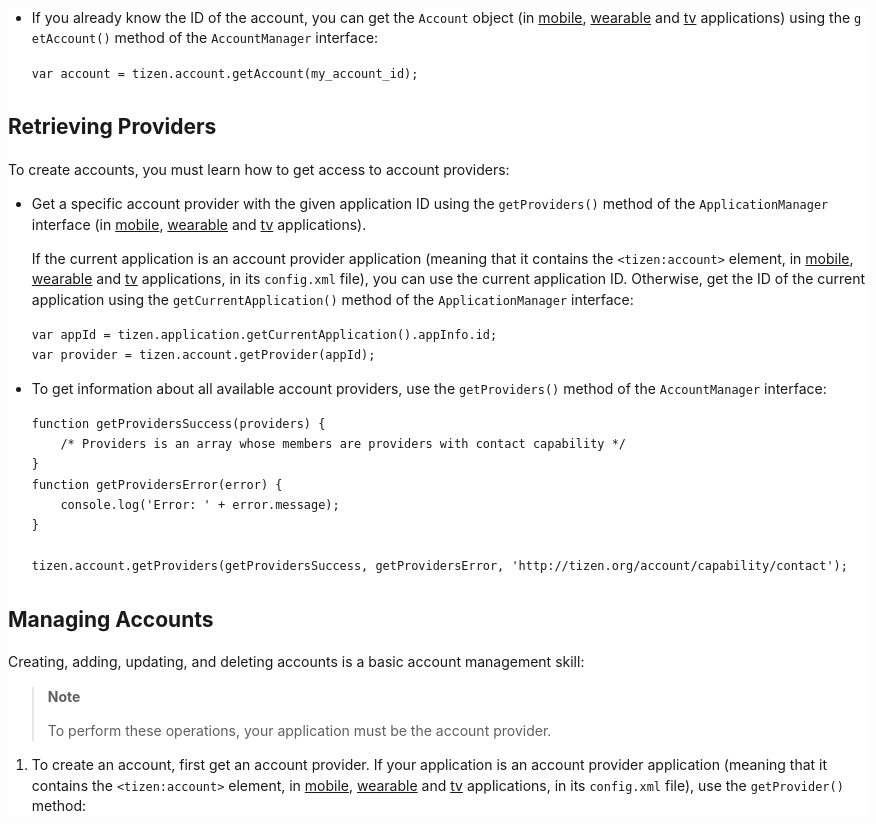 - If you already know the ID of the account, you can get the `Account` object (in [mobile](../../api/latest/device_api/mobile/tizen/account.html#Account), [wearable](../../api/latest/device_api/wearable/tizen/account.html#Account) and [tv](../../api/latest/device_api/tv/tizen/account.html#Account) applications) using the `getAccount()` method of the `AccountManager` interface:

  ```
  var account = tizen.account.getAccount(my_account_id);
  ```

## Retrieving Providers

To create accounts, you must learn how to get access to account providers:

- Get a specific account provider with the given application ID using the `getProviders()` method of the `ApplicationManager` interface (in [mobile](../../api/latest/device_api/mobile/tizen/application.html#ApplicationManager), [wearable](../../api/latest/device_api/wearable/tizen/application.html#ApplicationManager) and [tv](../../api/latest/device_api/tv/tizen/application.html#ApplicationManager) applications).

  If the current application is an account provider application (meaning that it contains the `<tizen:account>` element, in [mobile](../../../tizen-studio/web-tools/config-editor.md#mw_account), [wearable](../../../tizen-studio/web-tools/config-editor.md#ww_account) and [tv](../../../tizen-studio/web-tools/config-editor.md#ww_account) applications, in its `config.xml` file), you can use the current application ID.  Otherwise, get the ID of the current application using the `getCurrentApplication()` method of the `ApplicationManager` interface:

  ```
  var appId = tizen.application.getCurrentApplication().appInfo.id;
  var provider = tizen.account.getProvider(appId);
  ```

- To get information about all available account providers, use the `getProviders()` method of the `AccountManager` interface:

  ```
  function getProvidersSuccess(providers) {
      /* Providers is an array whose members are providers with contact capability */
  }
  function getProvidersError(error) {
      console.log('Error: ' + error.message);
  }

  tizen.account.getProviders(getProvidersSuccess, getProvidersError, 'http://tizen.org/account/capability/contact');
  ```

## Managing Accounts

Creating, adding, updating, and deleting accounts is a basic account management skill:

> **Note**
>
> To perform these operations, your application must be the account provider.

1. To create an account, first get an account provider. If your application is an account provider application (meaning that it contains the `<tizen:account>` element, in [mobile](../../../tizen-studio/web-tools/config-editor.md#mw_account), [wearable](../../../tizen-studio/web-tools/config-editor.md#ww_account) and [tv](../../../tizen-studio/web-tools/config-editor.md#ww_account) applications, in its `config.xml` file), use the `getProvider()` method:
